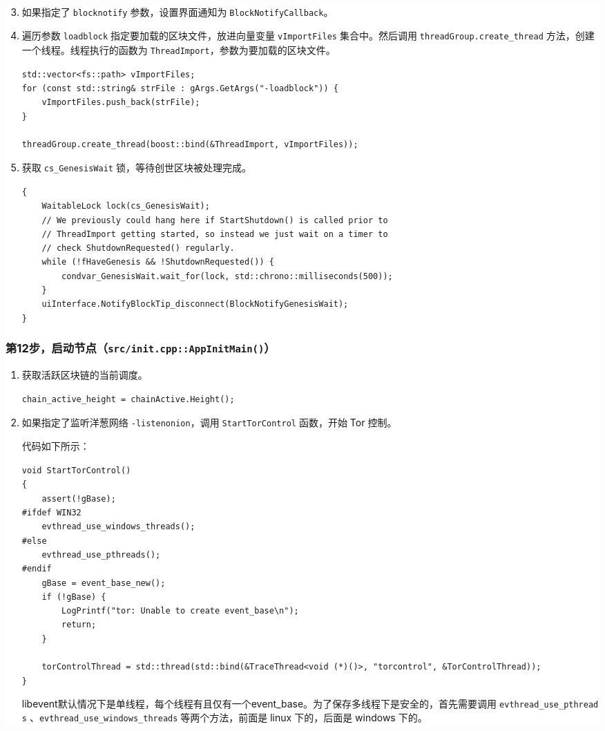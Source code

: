 3.  如果指定了 `blocknotify` 参数，设置界面通知为 `BlockNotifyCallback`。

4.  遍历参数 `loadblock` 指定要加载的区块文件，放进向量变量 `vImportFiles` 集合中。然后调用 `threadGroup.create_thread` 方法，创建一个线程。线程执行的函数为 `ThreadImport`，参数为要加载的区块文件。

        std::vector<fs::path> vImportFiles;
        for (const std::string& strFile : gArgs.GetArgs("-loadblock")) {
            vImportFiles.push_back(strFile);
        }

        threadGroup.create_thread(boost::bind(&ThreadImport, vImportFiles));

5.  获取 `cs_GenesisWait` 锁，等待创世区块被处理完成。

        {
            WaitableLock lock(cs_GenesisWait);
            // We previously could hang here if StartShutdown() is called prior to
            // ThreadImport getting started, so instead we just wait on a timer to
            // check ShutdownRequested() regularly.
            while (!fHaveGenesis && !ShutdownRequested()) {
                condvar_GenesisWait.wait_for(lock, std::chrono::milliseconds(500));
            }
            uiInterface.NotifyBlockTip_disconnect(BlockNotifyGenesisWait);
        }


### 第12步，启动节点（`src/init.cpp::AppInitMain()`）

1.  获取活跃区块链的当前调度。

        chain_active_height = chainActive.Height();

2.  如果指定了监听洋葱网络 `-listenonion`，调用 `StartTorControl` 函数，开始 Tor 控制。

    代码如下所示：

        void StartTorControl()
        {
            assert(!gBase);
        #ifdef WIN32
            evthread_use_windows_threads();
        #else
            evthread_use_pthreads();
        #endif
            gBase = event_base_new();
            if (!gBase) {
                LogPrintf("tor: Unable to create event_base\n");
                return;
            }

            torControlThread = std::thread(std::bind(&TraceThread<void (*)()>, "torcontrol", &TorControlThread));
        }

    libevent默认情况下是单线程，每个线程有且仅有一个event_base。为了保存多线程下是安全的，首先需要调用 `evthread_use_pthreads` 、`evthread_use_windows_threads` 等两个方法，前面是 linux 下的，后面是 windows 下的。
